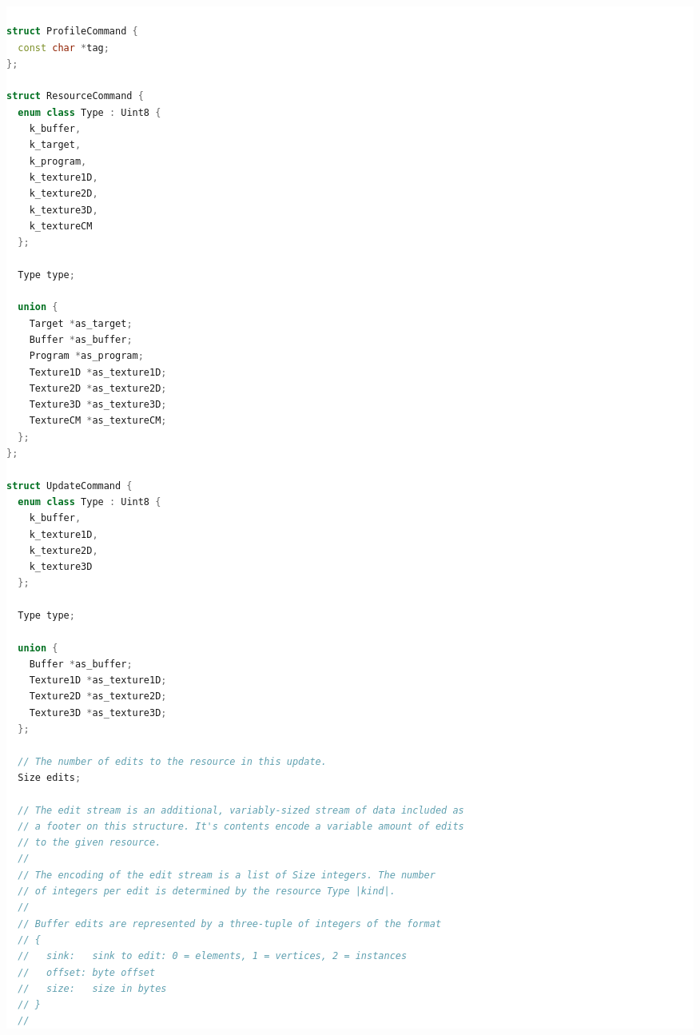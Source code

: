 ```cpp

struct ProfileCommand {
  const char *tag;
};

struct ResourceCommand {
  enum class Type : Uint8 {
    k_buffer,
    k_target,
    k_program,
    k_texture1D,
    k_texture2D,
    k_texture3D,
    k_textureCM
  };

  Type type;

  union {
    Target *as_target;
    Buffer *as_buffer;
    Program *as_program;
    Texture1D *as_texture1D;
    Texture2D *as_texture2D;
    Texture3D *as_texture3D;
    TextureCM *as_textureCM;
  };
};

struct UpdateCommand {
  enum class Type : Uint8 {
    k_buffer,
    k_texture1D,
    k_texture2D,
    k_texture3D
  };

  Type type;

  union {
    Buffer *as_buffer;
    Texture1D *as_texture1D;
    Texture2D *as_texture2D;
    Texture3D *as_texture3D;
  };

  // The number of edits to the resource in this update.
  Size edits;

  // The edit stream is an additional, variably-sized stream of data included as
  // a footer on this structure. It's contents encode a variable amount of edits
  // to the given resource.
  //
  // The encoding of the edit stream is a list of Size integers. The number
  // of integers per edit is determined by the resource Type |kind|.
  //
  // Buffer edits are represented by a three-tuple of integers of the format
  // {
  //   sink:   sink to edit: 0 = elements, 1 = vertices, 2 = instances
  //   offset: byte offset
  //   size:   size in bytes
  // }
  //
```